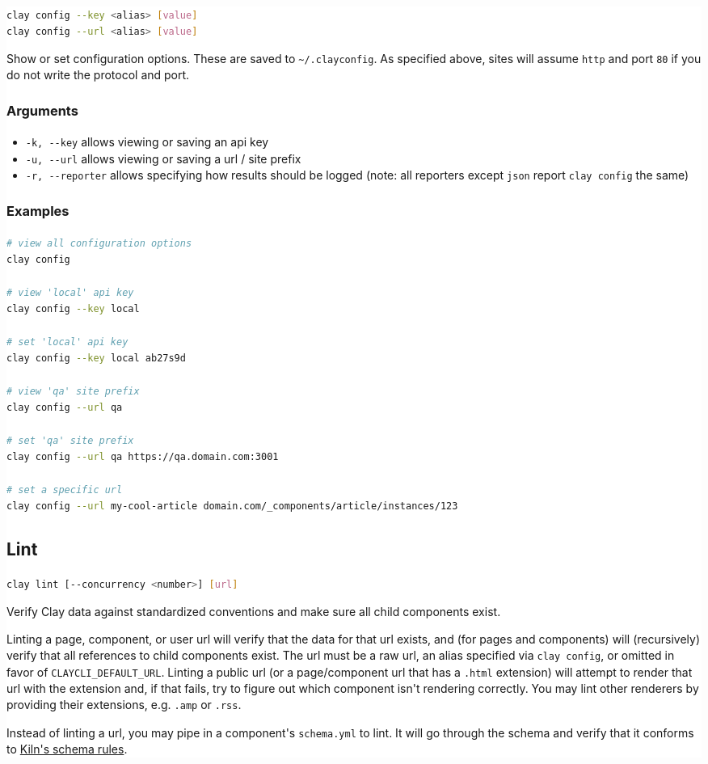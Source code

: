 ```bash
clay config --key <alias> [value]
clay config --url <alias> [value]
```

Show or set configuration options. These are saved to `~/.clayconfig`. As specified above, sites will assume `http` and port `80` if you do not write the protocol and port.

### Arguments

* `-k, --key` allows viewing or saving an api key
* `-u, --url` allows viewing or saving a url / site prefix
* `-r, --reporter` allows specifying how results should be logged (note: all reporters except `json` report `clay config` the same)

### Examples

```bash
# view all configuration options
clay config

# view 'local' api key
clay config --key local

# set 'local' api key
clay config --key local ab27s9d

# view 'qa' site prefix
clay config --url qa

# set 'qa' site prefix
clay config --url qa https://qa.domain.com:3001

# set a specific url
clay config --url my-cool-article domain.com/_components/article/instances/123
```

## Lint

```bash
clay lint [--concurrency <number>] [url]
```

Verify Clay data against standardized conventions and make sure all child components exist.

Linting a page, component, or user url will verify that the data for that url exists, and (for pages and components) will (recursively) verify that all references to child components exist. The url must be a raw url, an alias specified via `clay config`, or omitted in favor of `CLAYCLI_DEFAULT_URL`. Linting a public url (or a page/component url that has a `.html` extension) will attempt to render that url with the extension and, if that fails, try to figure out which component isn't rendering correctly. You may lint other renderers by providing their extensions, e.g. `.amp` or `.rss`.

Instead of linting a url, you may pipe in a component's `schema.yml` to lint. It will go through the schema and verify that it conforms to [Kiln's schema rules](https://claycms.gitbooks.io/kiln/editing-components.html).
